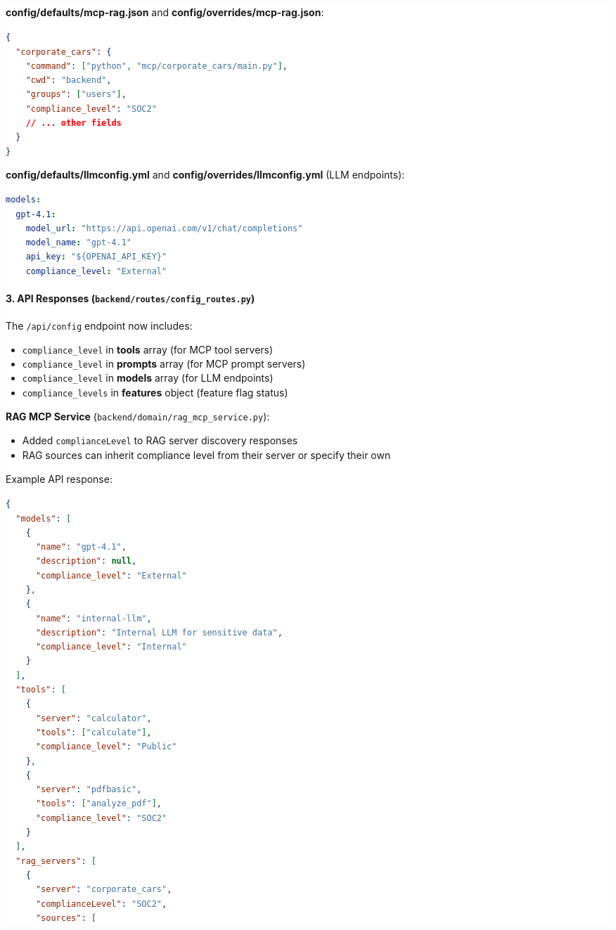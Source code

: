 **config/defaults/mcp-rag.json** and **config/overrides/mcp-rag.json**:
```json
{
  "corporate_cars": {
    "command": ["python", "mcp/corporate_cars/main.py"],
    "cwd": "backend",
    "groups": ["users"],
    "compliance_level": "SOC2"
    // ... other fields
  }
}
```

**config/defaults/llmconfig.yml** and **config/overrides/llmconfig.yml** (LLM endpoints):
```yaml
models:
  gpt-4.1:
    model_url: "https://api.openai.com/v1/chat/completions"
    model_name: "gpt-4.1"
    api_key: "${OPENAI_API_KEY}"
    compliance_level: "External"
```

#### 3. API Responses (`backend/routes/config_routes.py`)
The `/api/config` endpoint now includes:
- `compliance_level` in **tools** array (for MCP tool servers)
- `compliance_level` in **prompts** array (for MCP prompt servers)
- `compliance_level` in **models** array (for LLM endpoints)
- `compliance_levels` in **features** object (feature flag status)

**RAG MCP Service** (`backend/domain/rag_mcp_service.py`):
- Added `complianceLevel` to RAG server discovery responses
- RAG sources can inherit compliance level from their server or specify their own

Example API response:
```json
{
  "models": [
    {
      "name": "gpt-4.1",
      "description": null,
      "compliance_level": "External"
    },
    {
      "name": "internal-llm",
      "description": "Internal LLM for sensitive data",
      "compliance_level": "Internal"
    }
  ],
  "tools": [
    {
      "server": "calculator",
      "tools": ["calculate"],
      "compliance_level": "Public"
    },
    {
      "server": "pdfbasic",
      "tools": ["analyze_pdf"],
      "compliance_level": "SOC2"
    }
  ],
  "rag_servers": [
    {
      "server": "corporate_cars",
      "complianceLevel": "SOC2",
      "sources": [
```